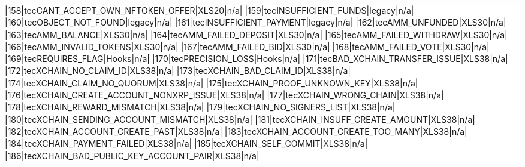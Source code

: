 |158|tecCANT_ACCEPT_OWN_NFTOKEN_OFFER|XLS20|n/a|
|159|tecINSUFFICIENT_FUNDS|legacy|n/a|
|160|tecOBJECT_NOT_FOUND|legacy|n/a|
|161|tecINSUFFICIENT_PAYMENT|legacy|n/a|
|162|tecAMM_UNFUNDED|XLS30|n/a|
|163|tecAMM_BALANCE|XLS30|n/a|
|164|tecAMM_FAILED_DEPOSIT|XLS30|n/a|
|165|tecAMM_FAILED_WITHDRAW|XLS30|n/a|
|166|tecAMM_INVALID_TOKENS|XLS30|n/a|
|167|tecAMM_FAILED_BID|XLS30|n/a|
|168|tecAMM_FAILED_VOTE|XLS30|n/a|
|169|tecREQUIRES_FLAG|Hooks|n/a|
|170|tecPRECISION_LOSS|Hooks|n/a|
|171|tecBAD_XCHAIN_TRANSFER_ISSUE|XLS38|n/a|
|172|tecXCHAIN_NO_CLAIM_ID|XLS38|n/a|
|173|tecXCHAIN_BAD_CLAIM_ID|XLS38|n/a|
|174|tecXCHAIN_CLAIM_NO_QUORUM|XLS38|n/a|
|175|tecXCHAIN_PROOF_UNKNOWN_KEY|XLS38|n/a|
|176|tecXCHAIN_CREATE_ACCOUNT_NONXRP_ISSUE|XLS38|n/a|
|177|tecXCHAIN_WRONG_CHAIN|XLS38|n/a|
|178|tecXCHAIN_REWARD_MISMATCH|XLS38|n/a|
|179|tecXCHAIN_NO_SIGNERS_LIST|XLS38|n/a|
|180|tecXCHAIN_SENDING_ACCOUNT_MISMATCH|XLS38|n/a|
|181|tecXCHAIN_INSUFF_CREATE_AMOUNT|XLS38|n/a|
|182|tecXCHAIN_ACCOUNT_CREATE_PAST|XLS38|n/a|
|183|tecXCHAIN_ACCOUNT_CREATE_TOO_MANY|XLS38|n/a|
|184|tecXCHAIN_PAYMENT_FAILED|XLS38|n/a|
|185|tecXCHAIN_SELF_COMMIT|XLS38|n/a|
|186|tecXCHAIN_BAD_PUBLIC_KEY_ACCOUNT_PAIR|XLS38|n/a|


